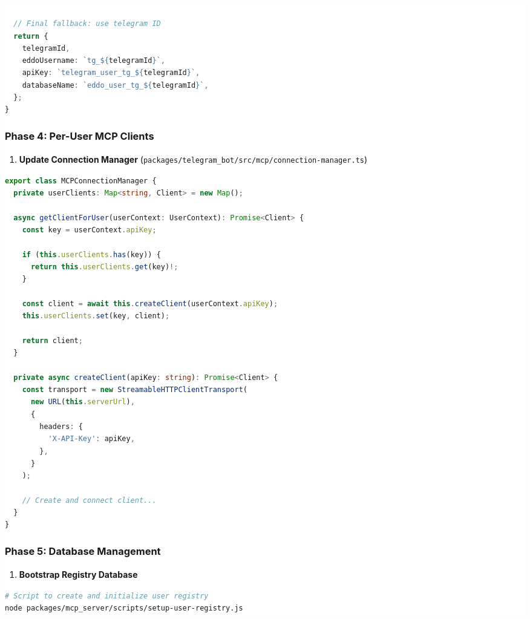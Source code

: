 ```typescript
  
  // Final fallback: use telegram ID
  return {
    telegramId,
    eddoUsername: `tg_${telegramId}`,
    apiKey: `telegram_user_tg_${telegramId}`,
    databaseName: `eddo_user_tg_${telegramId}`,
  };
}
```

### Phase 4: Per-User MCP Clients

1. **Update Connection Manager** (`packages/telegram_bot/src/mcp/connection-manager.ts`)
```typescript
export class MCPConnectionManager {
  private userClients: Map<string, Client> = new Map();
  
  async getClientForUser(userContext: UserContext): Promise<Client> {
    const key = userContext.apiKey;
    
    if (this.userClients.has(key)) {
      return this.userClients.get(key)!;
    }
    
    const client = await this.createClient(userContext.apiKey);
    this.userClients.set(key, client);
    
    return client;
  }
  
  private async createClient(apiKey: string): Promise<Client> {
    const transport = new StreamableHTTPClientTransport(
      new URL(this.serverUrl),
      {
        headers: {
          'X-API-Key': apiKey,
        },
      }
    );
    
    // Create and connect client...
  }
}
```

### Phase 5: Database Management

1. **Bootstrap Registry Database**
```bash
# Script to create and initialize user registry
node packages/mcp_server/scripts/setup-user-registry.js
```
